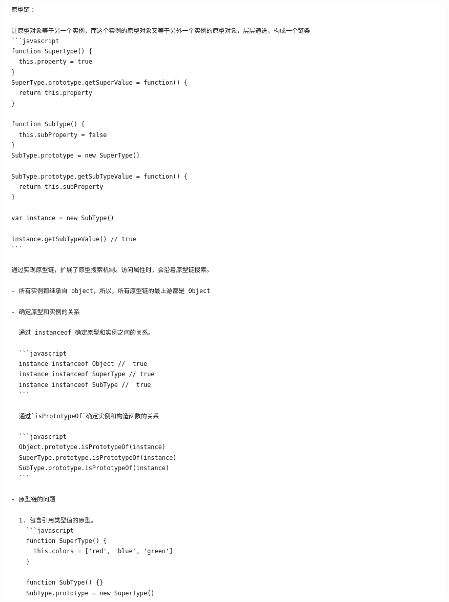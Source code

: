     - 原型链：

      让原型对象等于另一个实例，而这个实例的原型对象又等于另外一个实例的原型对象，层层递进，构成一个链条
      ```javascript
      function SuperType() {
        this.property = true
      }
      SuperType.prototype.getSuperValue = function() {
        return this.property
      }

      function SubType() {
        this.subProperty = false
      }
      SubType.prototype = new SuperType()

      SubType.prototype.getSubTypeValue = function() {
        return this.subProperty
      }

      var instance = new SubType()

      instance.getSubTypeValue() // true
      ```

      通过实现原型链，扩展了原型搜索机制。访问属性时，会沿着原型链搜索。

      - 所有实例都继承自 object，所以，所有原型链的最上游都是 Object

      - 确定原型和实例的关系

        通过 instanceof 确定原型和实例之间的关系。

        ```javascript
        instance instanceof Object //  true
        instance instanceof SuperType // true
        instance instanceof SubType //  true
        ```

        通过`isPrototypeOf`确定实例和构造函数的关系

        ```javascript
        Object.prototype.isPrototypeOf(instance)
        SuperType.prototype.isPrototypeOf(instance)
        SubType.prototype.isPrototypeOf(instance)
        ```

      - 原型链的问题

        1. 包含引用类型值的原型。
          ```javascript
          function SuperType() {
            this.colors = ['red', 'blue', 'green']
          }

          function SubType() {}
          SubType.prototype = new SuperType()
